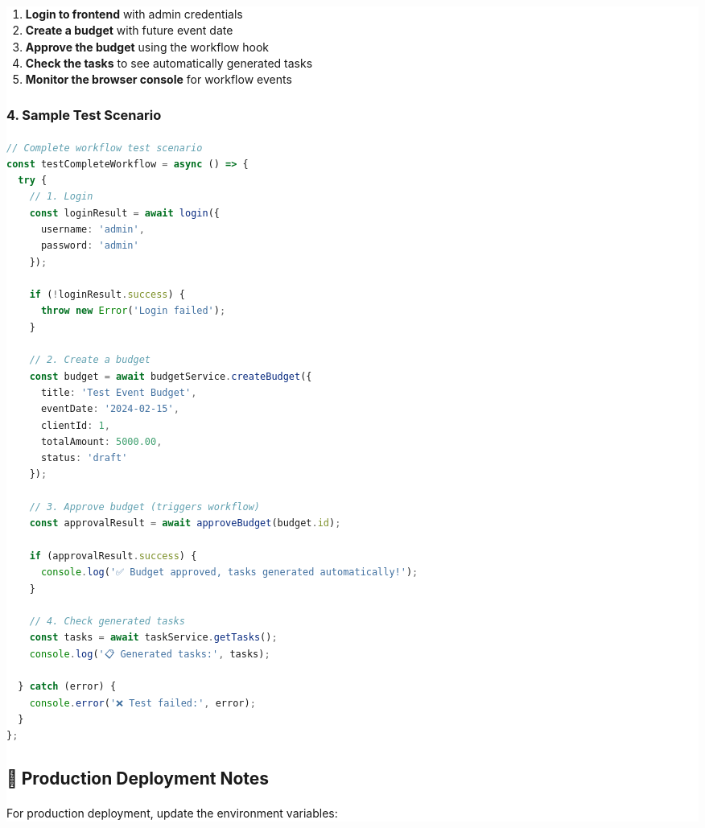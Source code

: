 1. **Login to frontend** with admin credentials
2. **Create a budget** with future event date
3. **Approve the budget** using the workflow hook
4. **Check the tasks** to see automatically generated tasks
5. **Monitor the browser console** for workflow events

### 4. Sample Test Scenario

```typescript
// Complete workflow test scenario
const testCompleteWorkflow = async () => {
  try {
    // 1. Login
    const loginResult = await login({
      username: 'admin',
      password: 'admin'
    });
    
    if (!loginResult.success) {
      throw new Error('Login failed');
    }
    
    // 2. Create a budget
    const budget = await budgetService.createBudget({
      title: 'Test Event Budget',
      eventDate: '2024-02-15',
      clientId: 1,
      totalAmount: 5000.00,
      status: 'draft'
    });
    
    // 3. Approve budget (triggers workflow)
    const approvalResult = await approveBudget(budget.id);
    
    if (approvalResult.success) {
      console.log('✅ Budget approved, tasks generated automatically!');
    }
    
    // 4. Check generated tasks
    const tasks = await taskService.getTasks();
    console.log('📋 Generated tasks:', tasks);
    
  } catch (error) {
    console.error('❌ Test failed:', error);
  }
};
```

## 🚀 Production Deployment Notes

For production deployment, update the environment variables:
